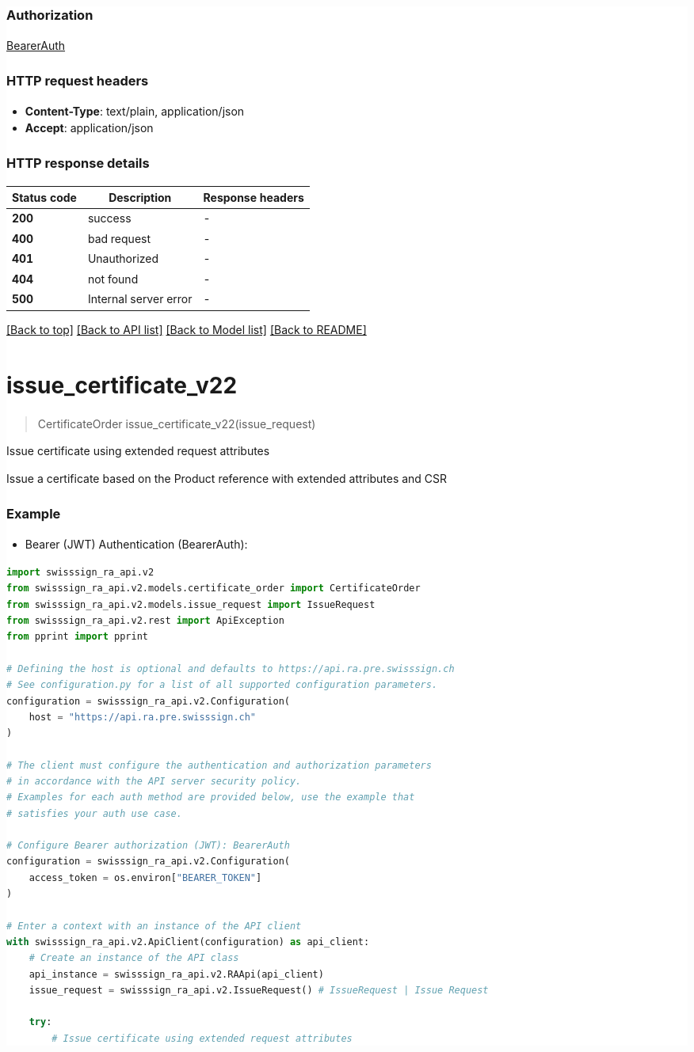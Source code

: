 ### Authorization

[BearerAuth](../README.md#BearerAuth)

### HTTP request headers

 - **Content-Type**: text/plain, application/json
 - **Accept**: application/json

### HTTP response details

| Status code | Description | Response headers |
|-------------|-------------|------------------|
**200** | success |  -  |
**400** | bad request |  -  |
**401** | Unauthorized |  -  |
**404** | not found |  -  |
**500** | Internal server error |  -  |

[[Back to top]](#) [[Back to API list]](../README.md#documentation-for-api-endpoints) [[Back to Model list]](../README.md#documentation-for-models) [[Back to README]](../README.md)

# **issue_certificate_v22**
> CertificateOrder issue_certificate_v22(issue_request)

Issue certificate using extended request attributes

Issue a certificate based on the Product reference with extended attributes and CSR


### Example

* Bearer (JWT) Authentication (BearerAuth):

```python
import swisssign_ra_api.v2
from swisssign_ra_api.v2.models.certificate_order import CertificateOrder
from swisssign_ra_api.v2.models.issue_request import IssueRequest
from swisssign_ra_api.v2.rest import ApiException
from pprint import pprint

# Defining the host is optional and defaults to https://api.ra.pre.swisssign.ch
# See configuration.py for a list of all supported configuration parameters.
configuration = swisssign_ra_api.v2.Configuration(
    host = "https://api.ra.pre.swisssign.ch"
)

# The client must configure the authentication and authorization parameters
# in accordance with the API server security policy.
# Examples for each auth method are provided below, use the example that
# satisfies your auth use case.

# Configure Bearer authorization (JWT): BearerAuth
configuration = swisssign_ra_api.v2.Configuration(
    access_token = os.environ["BEARER_TOKEN"]
)

# Enter a context with an instance of the API client
with swisssign_ra_api.v2.ApiClient(configuration) as api_client:
    # Create an instance of the API class
    api_instance = swisssign_ra_api.v2.RAApi(api_client)
    issue_request = swisssign_ra_api.v2.IssueRequest() # IssueRequest | Issue Request

    try:
        # Issue certificate using extended request attributes
```